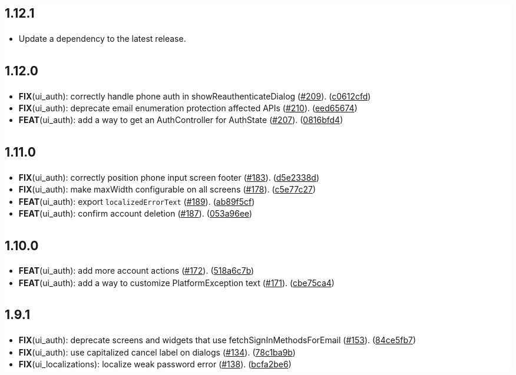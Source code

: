 ## 1.12.1

 - Update a dependency to the latest release.

## 1.12.0

 - **FIX**(ui_auth): correctly handle phone auth in showReauthenticateDialog ([#209](https://github.com/firebase/FirebaseUI-Flutter/issues/209)). ([c0612cfd](https://github.com/firebase/FirebaseUI-Flutter/commit/c0612cfd71dc5ea2448ba73882b39a9766b97a98))
 - **FIX**(ui_auth): deprecate email enumeration protection affected APIs ([#210](https://github.com/firebase/FirebaseUI-Flutter/issues/210)). ([eed65674](https://github.com/firebase/FirebaseUI-Flutter/commit/eed656748caa12eb31d7a9677a16bf6b1d129b77))
 - **FEAT**(ui_auth): add a way to get an AuthController for AuthState ([#207](https://github.com/firebase/FirebaseUI-Flutter/issues/207)). ([0816bfd4](https://github.com/firebase/FirebaseUI-Flutter/commit/0816bfd4a1acfbe390d9725d48892b0831e99679))

## 1.11.0

 - **FIX**(ui_auth): correctly position phone input screen footer ([#183](https://github.com/firebase/FirebaseUI-Flutter/issues/183)). ([d5e2338d](https://github.com/firebase/FirebaseUI-Flutter/commit/d5e2338df4fbbed69c7526ecc1d4559730c43d03))
 - **FIX**(ui_auth): make maxWidth configurable on all screens ([#178](https://github.com/firebase/FirebaseUI-Flutter/issues/178)). ([c5e77c27](https://github.com/firebase/FirebaseUI-Flutter/commit/c5e77c2705a4237fec489bcdd6b94c85a91e481c))
 - **FEAT**(ui_auth): export `localizedErrorText` ([#189](https://github.com/firebase/FirebaseUI-Flutter/issues/189)). ([ab89f5cf](https://github.com/firebase/FirebaseUI-Flutter/commit/ab89f5cfa215be771e06abc9a94a65f821e2ce8d))
 - **FEAT**(ui_auth): confirm account deletion ([#187](https://github.com/firebase/FirebaseUI-Flutter/issues/187)). ([053a96ee](https://github.com/firebase/FirebaseUI-Flutter/commit/053a96eeedfc74c20ab3e73605dae42676b85a96))

## 1.10.0

 - **FEAT**(ui_auth): add more account actions ([#172](https://github.com/firebase/FirebaseUI-Flutter/issues/172)). ([518a6c7b](https://github.com/firebase/FirebaseUI-Flutter/commit/518a6c7b24835134d7943b3fc91a68f125e5a0fb))
 - **FEAT**(ui_auth): add a way to customize PlatformException text ([#171](https://github.com/firebase/FirebaseUI-Flutter/issues/171)). ([cbe75ca4](https://github.com/firebase/FirebaseUI-Flutter/commit/cbe75ca436bd4aeeb9c9f2e1b9fc067b2e1de279))

## 1.9.1

 - **FIX**(ui_auth): deprecate screens and widgets that use fetchSignInMethodsForEmail ([#153](https://github.com/firebase/FirebaseUI-Flutter/issues/153)). ([84ce5fb7](https://github.com/firebase/FirebaseUI-Flutter/commit/84ce5fb7a4c2237932568c3cb85953b112ed04a8))
 - **FIX**(ui_auth): use capitalized cancel label on dialogs ([#134](https://github.com/firebase/FirebaseUI-Flutter/issues/134)). ([78c1ba9b](https://github.com/firebase/FirebaseUI-Flutter/commit/78c1ba9b20a6691e046bdbc76595fd810867cde5))
 - **FIX**(ui_localizations): localize weak password error ([#138](https://github.com/firebase/FirebaseUI-Flutter/issues/138)). ([bcfa2be6](https://github.com/firebase/FirebaseUI-Flutter/commit/bcfa2be660454078abc0a542abe3359f23453ca4))
